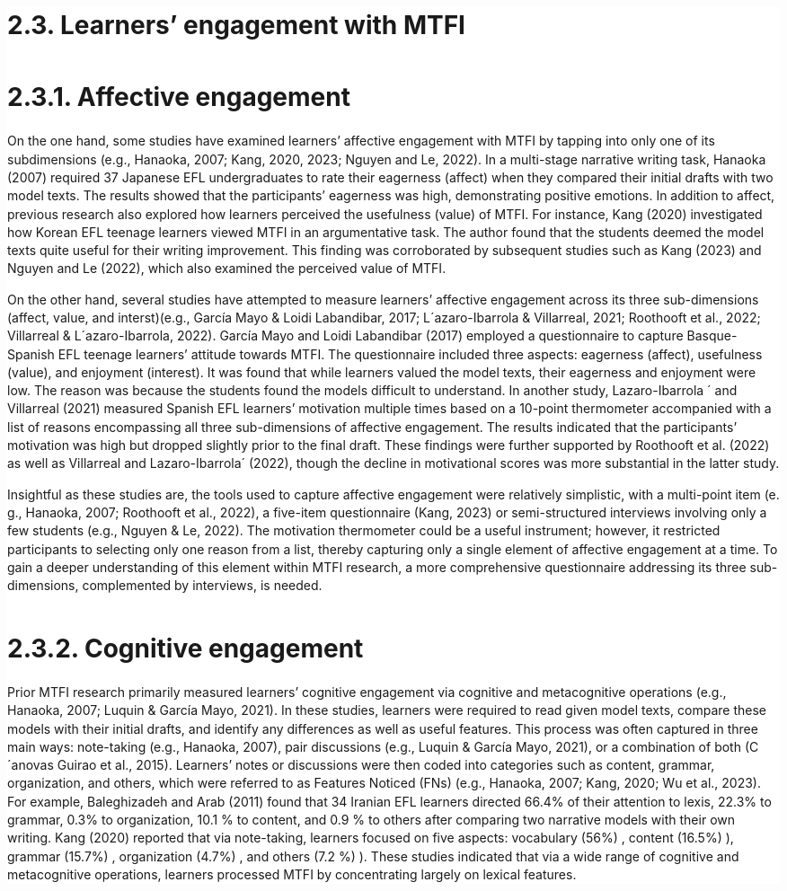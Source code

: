 # 2.3. Learners’ engagement with MTFI

# 2.3.1. Affective engagement

On the one hand, some studies have examined learners’ affective engagement with MTFI by tapping into only one of its subdimensions (e.g., Hanaoka, 2007; Kang, 2020, 2023; Nguyen and Le, 2022). In a multi-stage narrative writing task, Hanaoka (2007) required 37 Japanese EFL undergraduates to rate their eagerness (affect) when they compared their initial drafts with two model texts. The results showed that the participants’ eagerness was high, demonstrating positive emotions. In addition to affect, previous research also explored how learners perceived the usefulness (value) of MTFI. For instance, Kang (2020) investigated how Korean EFL teenage learners viewed MTFI in an argumentative task. The author found that the students deemed the model texts quite useful for their writing improvement. This finding was corroborated by subsequent studies such as Kang (2023) and Nguyen and Le (2022), which also examined the perceived value of MTFI.

On the other hand, several studies have attempted to measure learners’ affective engagement across its three sub-dimensions (affect, value, and interst)(e.g., García Mayo & Loidi Labandibar, 2017; L´azaro-Ibarrola & Villarreal, 2021; Roothooft et al., 2022; Villarreal & L´azaro-Ibarrola, 2022). García Mayo and Loidi Labandibar (2017) employed a questionnaire to capture Basque-Spanish EFL teenage learners’ attitude towards MTFI. The questionnaire included three aspects: eagerness (affect), usefulness (value), and enjoyment (interest). It was found that while learners valued the model texts, their eagerness and enjoyment were low. The reason was because the students found the models difficult to understand. In another study, Lazaro-Ibarrola ´ and Villarreal (2021) measured Spanish EFL learners’ motivation multiple times based on a 10-point thermometer accompanied with a list of reasons encompassing all three sub-dimensions of affective engagement. The results indicated that the participants’ motivation was high but dropped slightly prior to the final draft. These findings were further supported by Roothooft et al. (2022) as well as Villarreal and Lazaro-Ibarrola´ (2022), though the decline in motivational scores was more substantial in the latter study.

Insightful as these studies are, the tools used to capture affective engagement were relatively simplistic, with a multi-point item (e. g., Hanaoka, 2007; Roothooft et al., 2022), a five-item questionnaire (Kang, 2023) or semi-structured interviews involving only a few students (e.g., Nguyen & Le, 2022). The motivation thermometer could be a useful instrument; however, it restricted participants to selecting only one reason from a list, thereby capturing only a single element of affective engagement at a time. To gain a deeper understanding of this element within MTFI research, a more comprehensive questionnaire addressing its three sub-dimensions, complemented by interviews, is needed.

# 2.3.2. Cognitive engagement

Prior MTFI research primarily measured learners’ cognitive engagement via cognitive and metacognitive operations (e.g., Hanaoka, 2007; Luquin & García Mayo, 2021). In these studies, learners were required to read given model texts, compare these models with their initial drafts, and identify any differences as well as useful features. This process was often captured in three main ways: note-taking (e.g., Hanaoka, 2007), pair discussions (e.g., Luquin & García Mayo, 2021), or a combination of both (C´anovas Guirao et al., 2015). Learners’ notes or discussions were then coded into categories such as content, grammar, organization, and others, which were referred to as Features Noticed (FNs) (e.g., Hanaoka, 2007; Kang, 2020; Wu et al., 2023). For example, Baleghizadeh and Arab (2011) found that 34 Iranian EFL learners directed $6 6 . 4 \%$ of their attention to lexis, $2 2 . 3 \%$ to grammar, $0 . 3 \%$ to organization, $1 0 . 1 ~ \%$ to content, and $0 . 9 ~ \%$ to others after comparing two narrative models with their own writing. Kang (2020) reported that via note-taking, learners focused on five aspects: vocabulary $( 5 6 \% )$ , content $( 1 6 . 5 \% )$ ), grammar $( 1 5 . 7 \% )$ , organization $( 4 . 7 \% )$ , and others $( 7 . 2 ~ \% )$ ). These studies indicated that via a wide range of cognitive and metacognitive operations, learners processed MTFI by concentrating largely on lexical features.
